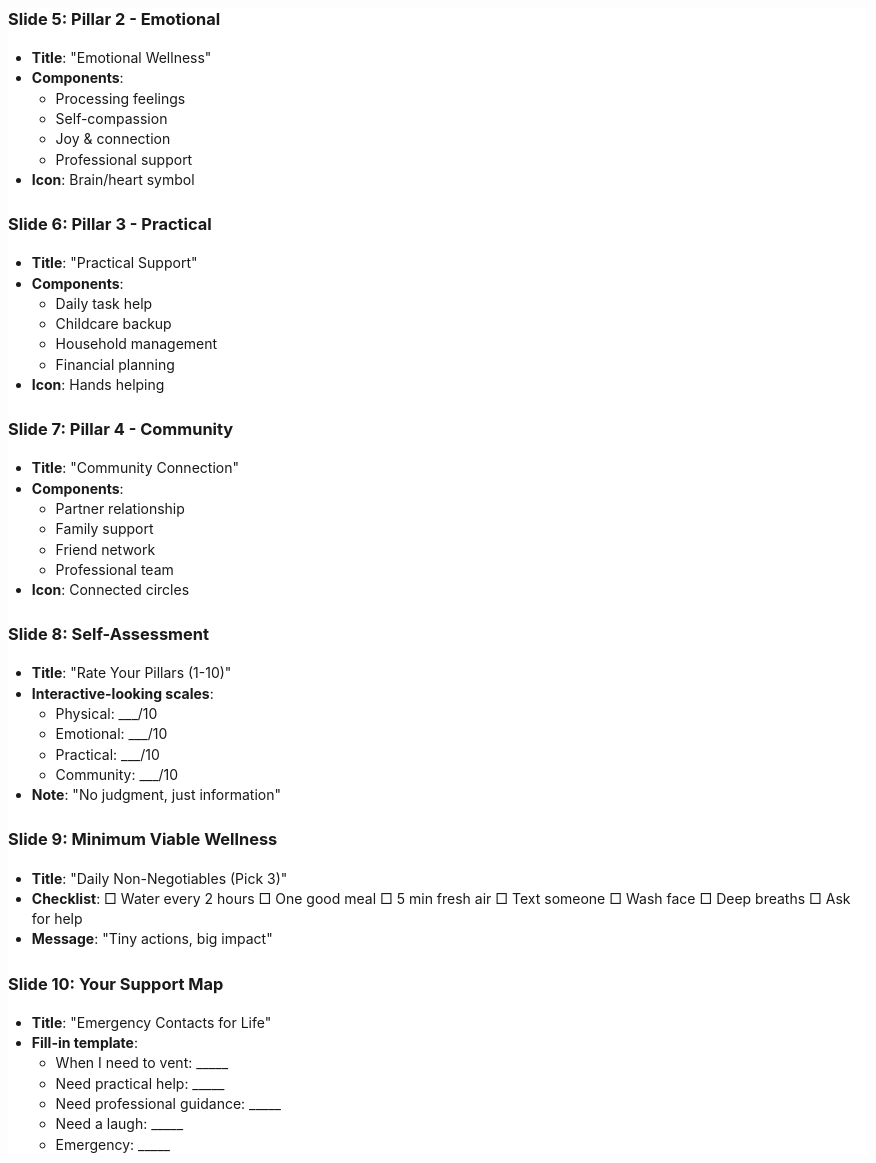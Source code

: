 ### Slide 5: Pillar 2 - Emotional
- **Title**: "Emotional Wellness"
- **Components**:
  - Processing feelings
  - Self-compassion
  - Joy & connection
  - Professional support
- **Icon**: Brain/heart symbol

### Slide 6: Pillar 3 - Practical
- **Title**: "Practical Support"
- **Components**:
  - Daily task help
  - Childcare backup
  - Household management
  - Financial planning
- **Icon**: Hands helping

### Slide 7: Pillar 4 - Community
- **Title**: "Community Connection"
- **Components**:
  - Partner relationship
  - Family support
  - Friend network
  - Professional team
- **Icon**: Connected circles

### Slide 8: Self-Assessment
- **Title**: "Rate Your Pillars (1-10)"
- **Interactive-looking scales**:
  - Physical: ___/10
  - Emotional: ___/10
  - Practical: ___/10
  - Community: ___/10
- **Note**: "No judgment, just information"

### Slide 9: Minimum Viable Wellness
- **Title**: "Daily Non-Negotiables (Pick 3)"
- **Checklist**:
  □ Water every 2 hours
  □ One good meal
  □ 5 min fresh air
  □ Text someone
  □ Wash face
  □ Deep breaths
  □ Ask for help
- **Message**: "Tiny actions, big impact"

### Slide 10: Your Support Map
- **Title**: "Emergency Contacts for Life"
- **Fill-in template**:
  - When I need to vent: _____
  - Need practical help: _____
  - Need professional guidance: _____
  - Need a laugh: _____
  - Emergency: _____
